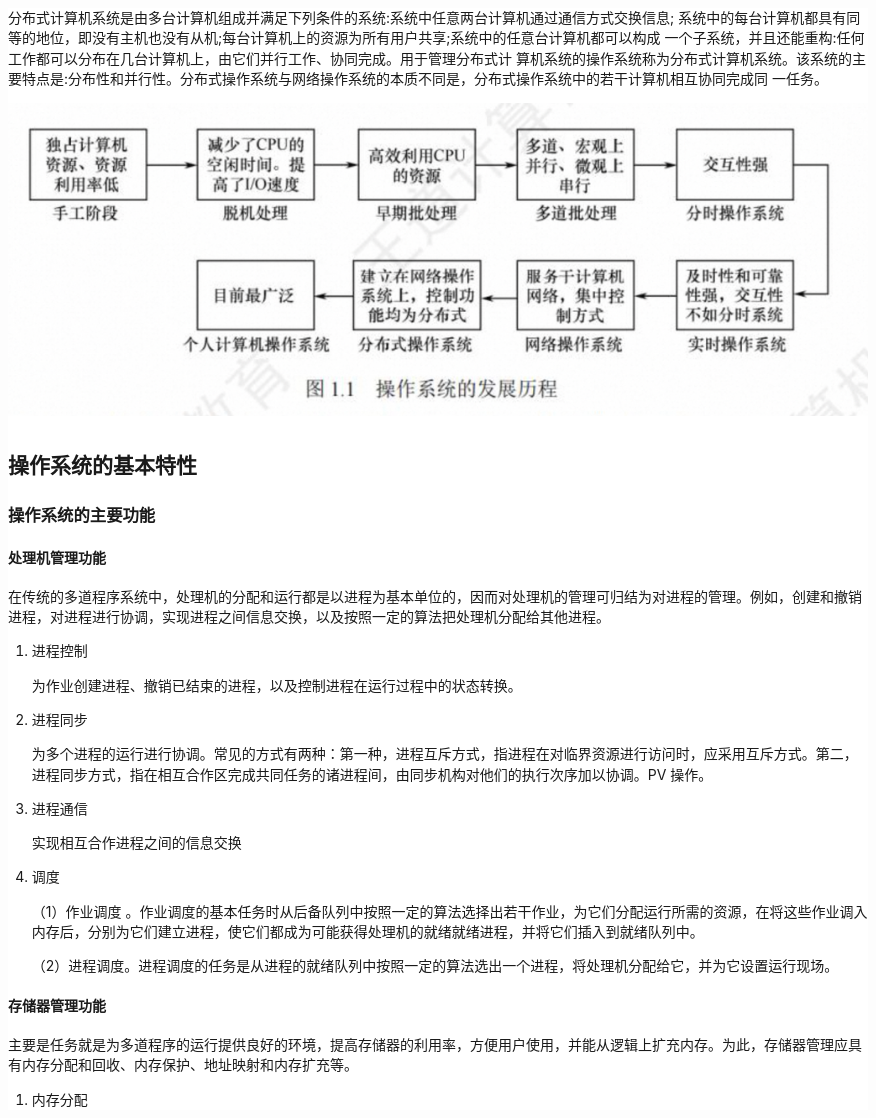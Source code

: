 分布式计算机系统是由多台计算机组成并满足下列条件的系统:系统中任意两台计算机通过通信方式交换信息; 系统中的每台计算机都具有同等的地位，即没有主机也没有从机;每台计算机上的资源为所有用户共享;系统中的任意台计算机都可以构成 一个子系统，并且还能重构:任何工作都可以分布在几台计算机上，由它们并行工作、协同完成。用于管理分布式计 算机系统的操作系统称为分布式计算机系统。该系统的主要特点是:分布性和并行性。分布式操作系统与网络操作系统的本质不同是，分布式操作系统中的若干计算机相互协同完成同 一任务。

![alt text](./img/操作系统的发展历程.png)

## 操作系统的基本特性

### 操作系统的主要功能

#### 处理机管理功能

在传统的多道程序系统中，处理机的分配和运行都是以进程为基本单位的，因而对处理机的管理可归结为对进程的管理。例如，创建和撤销进程，对进程进行协调，实现进程之间信息交换，以及按照一定的算法把处理机分配给其他进程。

1. 进程控制

   为作业创建进程、撤销已结束的进程，以及控制进程在运行过程中的状态转换。

2. 进程同步

   为多个进程的运行进行协调。常见的方式有两种：第一种，进程互斥方式，指进程在对临界资源进行访问时，应采用互斥方式。第二，进程同步方式，指在相互合作区完成共同任务的诸进程间，由同步机构对他们的执行次序加以协调。PV 操作。

3. 进程通信

   实现相互合作进程之间的信息交换

4. 调度

   （1）作业调度 。作业调度的基本任务时从后备队列中按照一定的算法选择出若干作业，为它们分配运行所需的资源，在将这些作业调入内存后，分别为它们建立进程，使它们都成为可能获得处理机的就绪就绪进程，并将它们插入到就绪队列中。

   （2）进程调度。进程调度的任务是从进程的就绪队列中按照一定的算法选出一个进程，将处理机分配给它，并为它设置运行现场。

#### 存储器管理功能

主要是任务就是为多道程序的运行提供良好的环境，提高存储器的利用率，方便用户使用，并能从逻辑上扩充内存。为此，存储器管理应具有内存分配和回收、内存保护、地址映射和内存扩充等。

1. 内存分配
